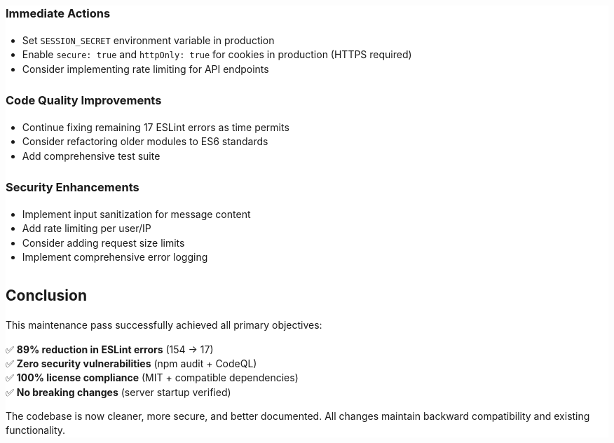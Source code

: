### Immediate Actions
- Set `SESSION_SECRET` environment variable in production
- Enable `secure: true` and `httpOnly: true` for cookies in production (HTTPS required)
- Consider implementing rate limiting for API endpoints

### Code Quality Improvements
- Continue fixing remaining 17 ESLint errors as time permits
- Consider refactoring older modules to ES6 standards
- Add comprehensive test suite

### Security Enhancements
- Implement input sanitization for message content
- Add rate limiting per user/IP
- Consider adding request size limits
- Implement comprehensive error logging

## Conclusion

This maintenance pass successfully achieved all primary objectives:

✅ **89% reduction in ESLint errors** (154 → 17)  
✅ **Zero security vulnerabilities** (npm audit + CodeQL)  
✅ **100% license compliance** (MIT + compatible dependencies)  
✅ **No breaking changes** (server startup verified)

The codebase is now cleaner, more secure, and better documented. All changes maintain backward compatibility and existing functionality.

